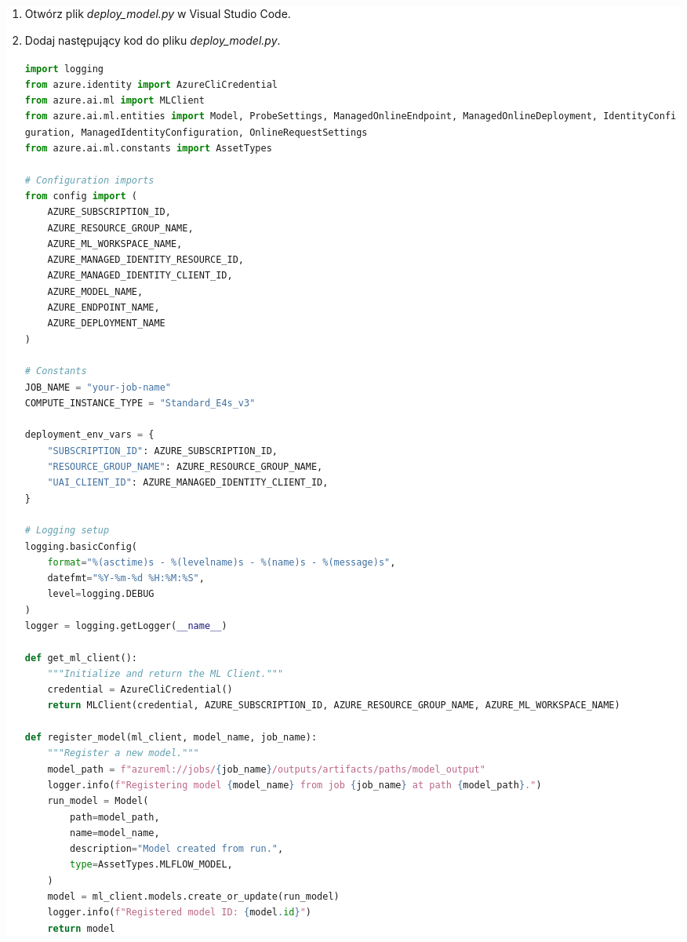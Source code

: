 1. Otwórz plik *deploy_model.py* w Visual Studio Code.

1. Dodaj następujący kod do pliku *deploy_model.py*.

    ```python
    import logging
    from azure.identity import AzureCliCredential
    from azure.ai.ml import MLClient
    from azure.ai.ml.entities import Model, ProbeSettings, ManagedOnlineEndpoint, ManagedOnlineDeployment, IdentityConfiguration, ManagedIdentityConfiguration, OnlineRequestSettings
    from azure.ai.ml.constants import AssetTypes

    # Configuration imports
    from config import (
        AZURE_SUBSCRIPTION_ID,
        AZURE_RESOURCE_GROUP_NAME,
        AZURE_ML_WORKSPACE_NAME,
        AZURE_MANAGED_IDENTITY_RESOURCE_ID,
        AZURE_MANAGED_IDENTITY_CLIENT_ID,
        AZURE_MODEL_NAME,
        AZURE_ENDPOINT_NAME,
        AZURE_DEPLOYMENT_NAME
    )

    # Constants
    JOB_NAME = "your-job-name"
    COMPUTE_INSTANCE_TYPE = "Standard_E4s_v3"

    deployment_env_vars = {
        "SUBSCRIPTION_ID": AZURE_SUBSCRIPTION_ID,
        "RESOURCE_GROUP_NAME": AZURE_RESOURCE_GROUP_NAME,
        "UAI_CLIENT_ID": AZURE_MANAGED_IDENTITY_CLIENT_ID,
    }

    # Logging setup
    logging.basicConfig(
        format="%(asctime)s - %(levelname)s - %(name)s - %(message)s",
        datefmt="%Y-%m-%d %H:%M:%S",
        level=logging.DEBUG
    )
    logger = logging.getLogger(__name__)

    def get_ml_client():
        """Initialize and return the ML Client."""
        credential = AzureCliCredential()
        return MLClient(credential, AZURE_SUBSCRIPTION_ID, AZURE_RESOURCE_GROUP_NAME, AZURE_ML_WORKSPACE_NAME)

    def register_model(ml_client, model_name, job_name):
        """Register a new model."""
        model_path = f"azureml://jobs/{job_name}/outputs/artifacts/paths/model_output"
        logger.info(f"Registering model {model_name} from job {job_name} at path {model_path}.")
        run_model = Model(
            path=model_path,
            name=model_name,
            description="Model created from run.",
            type=AssetTypes.MLFLOW_MODEL,
        )
        model = ml_client.models.create_or_update(run_model)
        logger.info(f"Registered model ID: {model.id}")
        return model
